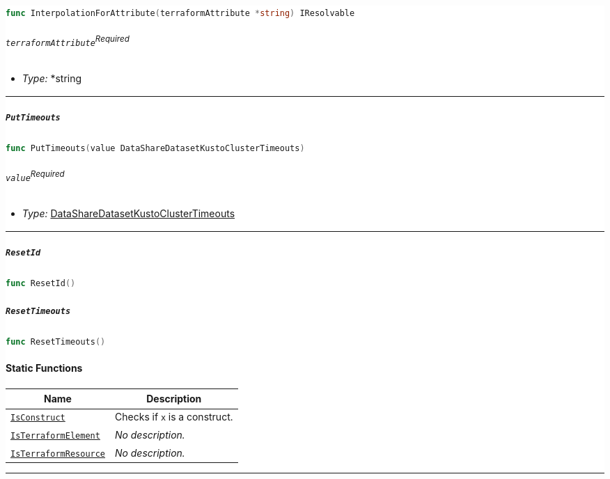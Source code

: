 ```go
func InterpolationForAttribute(terraformAttribute *string) IResolvable
```

###### `terraformAttribute`<sup>Required</sup> <a name="terraformAttribute" id="@cdktf/provider-azurerm.dataShareDatasetKustoCluster.DataShareDatasetKustoCluster.interpolationForAttribute.parameter.terraformAttribute"></a>

- *Type:* *string

---

##### `PutTimeouts` <a name="PutTimeouts" id="@cdktf/provider-azurerm.dataShareDatasetKustoCluster.DataShareDatasetKustoCluster.putTimeouts"></a>

```go
func PutTimeouts(value DataShareDatasetKustoClusterTimeouts)
```

###### `value`<sup>Required</sup> <a name="value" id="@cdktf/provider-azurerm.dataShareDatasetKustoCluster.DataShareDatasetKustoCluster.putTimeouts.parameter.value"></a>

- *Type:* <a href="#@cdktf/provider-azurerm.dataShareDatasetKustoCluster.DataShareDatasetKustoClusterTimeouts">DataShareDatasetKustoClusterTimeouts</a>

---

##### `ResetId` <a name="ResetId" id="@cdktf/provider-azurerm.dataShareDatasetKustoCluster.DataShareDatasetKustoCluster.resetId"></a>

```go
func ResetId()
```

##### `ResetTimeouts` <a name="ResetTimeouts" id="@cdktf/provider-azurerm.dataShareDatasetKustoCluster.DataShareDatasetKustoCluster.resetTimeouts"></a>

```go
func ResetTimeouts()
```

#### Static Functions <a name="Static Functions" id="Static Functions"></a>

| **Name** | **Description** |
| --- | --- |
| <code><a href="#@cdktf/provider-azurerm.dataShareDatasetKustoCluster.DataShareDatasetKustoCluster.isConstruct">IsConstruct</a></code> | Checks if `x` is a construct. |
| <code><a href="#@cdktf/provider-azurerm.dataShareDatasetKustoCluster.DataShareDatasetKustoCluster.isTerraformElement">IsTerraformElement</a></code> | *No description.* |
| <code><a href="#@cdktf/provider-azurerm.dataShareDatasetKustoCluster.DataShareDatasetKustoCluster.isTerraformResource">IsTerraformResource</a></code> | *No description.* |

---